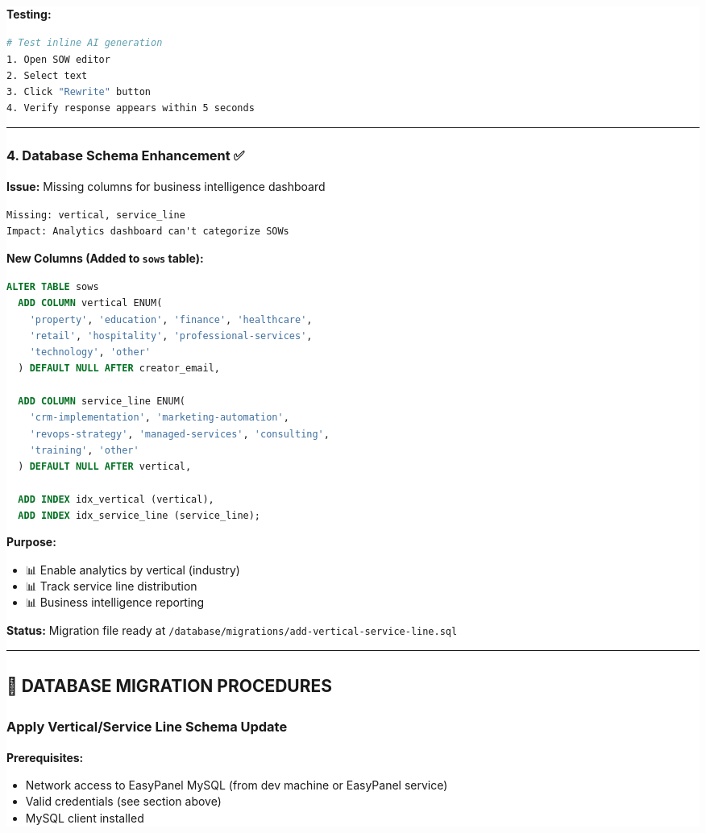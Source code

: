 **Testing:**
```bash
# Test inline AI generation
1. Open SOW editor
2. Select text
3. Click "Rewrite" button
4. Verify response appears within 5 seconds
```

---

### **4. Database Schema Enhancement** ✅
**Issue:** Missing columns for business intelligence dashboard
```
Missing: vertical, service_line
Impact: Analytics dashboard can't categorize SOWs
```

**New Columns (Added to `sows` table):**
```sql
ALTER TABLE sows 
  ADD COLUMN vertical ENUM(
    'property', 'education', 'finance', 'healthcare', 
    'retail', 'hospitality', 'professional-services', 
    'technology', 'other'
  ) DEFAULT NULL AFTER creator_email,
  
  ADD COLUMN service_line ENUM(
    'crm-implementation', 'marketing-automation', 
    'revops-strategy', 'managed-services', 'consulting', 
    'training', 'other'
  ) DEFAULT NULL AFTER vertical,
  
  ADD INDEX idx_vertical (vertical),
  ADD INDEX idx_service_line (service_line);
```

**Purpose:** 
- 📊 Enable analytics by vertical (industry)
- 📊 Track service line distribution
- 📊 Business intelligence reporting

**Status:** Migration file ready at `/database/migrations/add-vertical-service-line.sql`

---

## 🔄 DATABASE MIGRATION PROCEDURES

### **Apply Vertical/Service Line Schema Update**

**Prerequisites:**
- Network access to EasyPanel MySQL (from dev machine or EasyPanel service)
- Valid credentials (see section above)
- MySQL client installed
